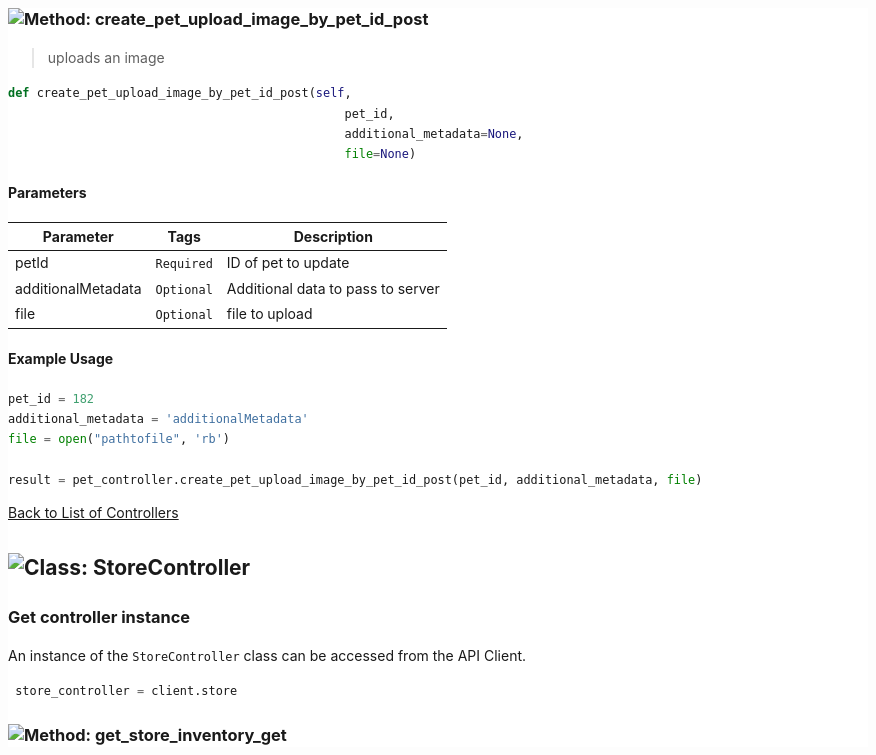 


### <a name="create_pet_upload_image_by_pet_id_post"></a>![Method: ](https://apidocs.io/img/method.png ".PetController.create_pet_upload_image_by_pet_id_post") create_pet_upload_image_by_pet_id_post

> uploads an image

```python
def create_pet_upload_image_by_pet_id_post(self,
                                               pet_id,
                                               additional_metadata=None,
                                               file=None)
```

#### Parameters

| Parameter | Tags | Description |
|-----------|------|-------------|
| petId |  ``` Required ```  | ID of pet to update |
| additionalMetadata |  ``` Optional ```  | Additional data to pass to server |
| file |  ``` Optional ```  | file to upload |



#### Example Usage

```python
pet_id = 182
additional_metadata = 'additionalMetadata'
file = open("pathtofile", 'rb')

result = pet_controller.create_pet_upload_image_by_pet_id_post(pet_id, additional_metadata, file)

```


[Back to List of Controllers](#list_of_controllers)

## <a name="store_controller"></a>![Class: ](https://apidocs.io/img/class.png ".StoreController") StoreController

### Get controller instance

An instance of the ``` StoreController ``` class can be accessed from the API Client.

```python
 store_controller = client.store
```

### <a name="get_store_inventory_get"></a>![Method: ](https://apidocs.io/img/method.png ".StoreController.get_store_inventory_get") get_store_inventory_get
